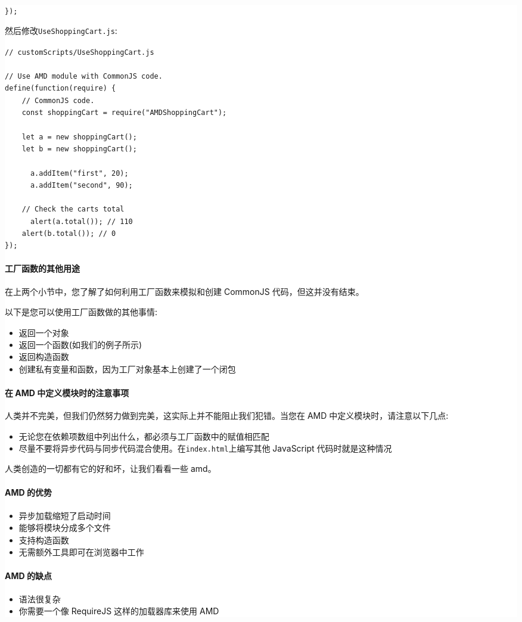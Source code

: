 ```
});
```

然后修改`UseShoppingCart.js`:

```
// customScripts/UseShoppingCart.js

// Use AMD module with CommonJS code.
define(function(require) {
    // CommonJS code.
    const shoppingCart = require("AMDShoppingCart");

    let a = new shoppingCart();
    let b = new shoppingCart();

      a.addItem("first", 20);
      a.addItem("second", 90);

    // Check the carts total
      alert(a.total()); // 110
    alert(b.total()); // 0
});
```

#### 工厂函数的其他用途

在上两个小节中，您了解了如何利用工厂函数来模拟和创建 CommonJS 代码，但这并没有结束。

以下是您可以使用工厂函数做的其他事情:

*   返回一个对象
*   返回一个函数(如我们的例子所示)
*   返回构造函数
*   创建私有变量和函数，因为工厂对象基本上创建了一个闭包

#### 在 AMD 中定义模块时的注意事项

人类并不完美，但我们仍然努力做到完美，这实际上并不能阻止我们犯错。当您在 AMD 中定义模块时，请注意以下几点:

*   无论您在依赖项数组中列出什么，都必须与工厂函数中的赋值相匹配
*   尽量不要将异步代码与同步代码混合使用。在`index.html`上编写其他 JavaScript 代码时就是这种情况

人类创造的一切都有它的好和坏，让我们看看一些 amd。

#### AMD 的优势

*   异步加载缩短了启动时间
*   能够将模块分成多个文件
*   支持构造函数
*   无需额外工具即可在浏览器中工作

#### AMD 的缺点

*   语法很复杂
*   你需要一个像 RequireJS 这样的加载器库来使用 AMD

